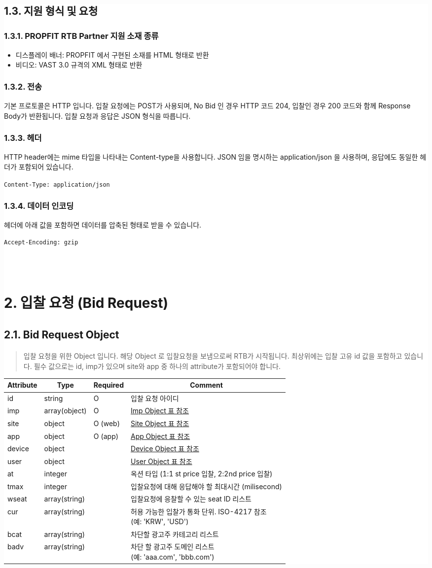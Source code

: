 ## 1.3. 지원 형식 및 요청
### 1.3.1. PROPFIT RTB Partner 지원 소재 종류
- 디스플레이 배너: PROPFIT 에서 구현된 소재를 HTML 형태로 반환
- 비디오: VAST 3.0 규격의 XML 형태로 반환

### 1.3.2. 전송
기본 프로토콜은 HTTP 입니다. 입찰 요청에는 POST가 사용되며, No Bid 인 경우 HTTP 코드 204, 입찰인 경우 200 코드와 함께 Response Body가 반환됩니다. 입찰 요청과 응답은 JSON 형식을 따릅니다.

### 1.3.3. 헤더
HTTP header에는 mime 타입을 나타내는 Content-type을 사용합니다. JSON 임을 명시하는 application/json 을 사용하며, 응답에도 동일한 헤더가 포함되어 있습니다.
```
Content-Type: application/json
```

### 1.3.4. 데이터 인코딩
헤더에 아래 값을 포함하면 데이터를 압축된 형태로 받을 수 있습니다.
```
Accept-Encoding: gzip
```
<br><br>

# 2. 입찰 요청 (Bid Request)
## 2.1. Bid Request Object
> 입찰 요청을 위한 Object 입니다. 해당 Object 로 입찰요청을 보냄으로써 RTB가 시작됩니다. 최상위에는 입찰 고유 id 값을 포함하고 있습니다. 필수 값으로는 id, imp가 있으며 site와 app 중 하나의 attribute가 포함되어야 합니다.

| Attribute | Type          | Required | Comment                                             |
|-----------|---------------|----------|-----------------------------------------------------|
| id        | string        | O        | 입찰 요청 아이디                                           |
| imp       | array(object) | O        | [Imp Object 표 참조](#22-imp)                          |
| site      | object        | O (web)  | [Site Object 표 참조](#27-site)                        |
| app       | object        | O (app)  | [App Object 표 참조](#28-app)                          |
| device    | object        |          | [Device Object 표 참조](#25-device)                    |
| user      | object        |          | [User Object 표 참조](#29-user)                        |
| at        | integer       |          | 옥션 타입 (1:1 st price 입찰, 2:2nd price 입찰)             |
| tmax      | integer       |          | 입찰요청에 대해 응답해야 할 최대시간 (milisecond)                   |
| wseat     | array(string) |          | 입찰요청에 응찰할 수 있는 seat ID 리스트                          |
| cur       | array(string) |          | 허용 가능한 입찰가 통화 단위. ISO-4217 참조<br/>(예: 'KRW', 'USD') |
| bcat      | array(string) |          | 차단할 광고주 카테고리 리스트                                    |
| badv      | array(string) |          | 차단 할 광고주 도메인 리스트 <br/> (예: 'aaa.com', 'bbb.com')    |
